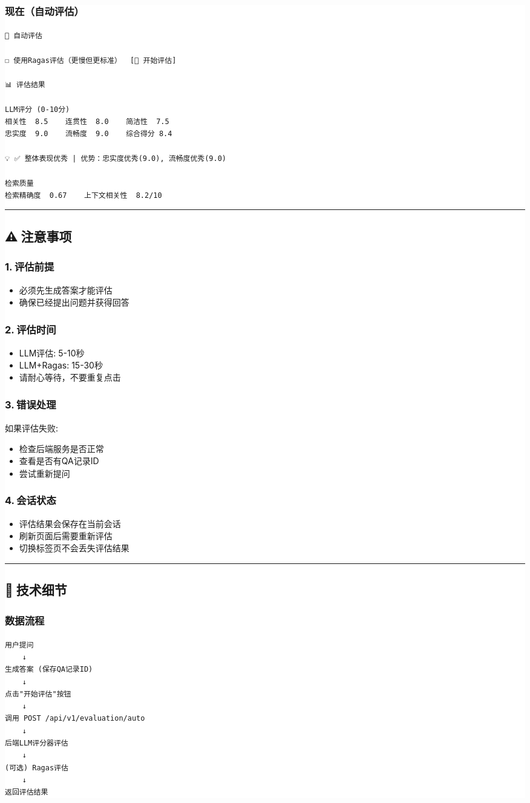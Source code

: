 ### 现在（自动评估）
```
🤖 自动评估

☐ 使用Ragas评估（更慢但更标准）  [🚀 开始评估]

📊 评估结果

LLM评分 (0-10分)
相关性  8.5    连贯性  8.0    简洁性  7.5
忠实度  9.0    流畅度  9.0    综合得分 8.4

💡 ✅ 整体表现优秀 | 优势：忠实度优秀(9.0), 流畅度优秀(9.0)

检索质量
检索精确度  0.67    上下文相关性  8.2/10
```

---

## ⚠️ 注意事项

### 1. 评估前提
- 必须先生成答案才能评估
- 确保已经提出问题并获得回答

### 2. 评估时间
- LLM评估: 5-10秒
- LLM+Ragas: 15-30秒
- 请耐心等待，不要重复点击

### 3. 错误处理
如果评估失败:
- 检查后端服务是否正常
- 查看是否有QA记录ID
- 尝试重新提问

### 4. 会话状态
- 评估结果会保存在当前会话
- 刷新页面后需要重新评估
- 切换标签页不会丢失评估结果

---

## 🔧 技术细节

### 数据流程
```
用户提问
    ↓
生成答案 (保存QA记录ID)
    ↓
点击"开始评估"按钮
    ↓
调用 POST /api/v1/evaluation/auto
    ↓
后端LLM评分器评估
    ↓
(可选) Ragas评估
    ↓
返回评估结果
```